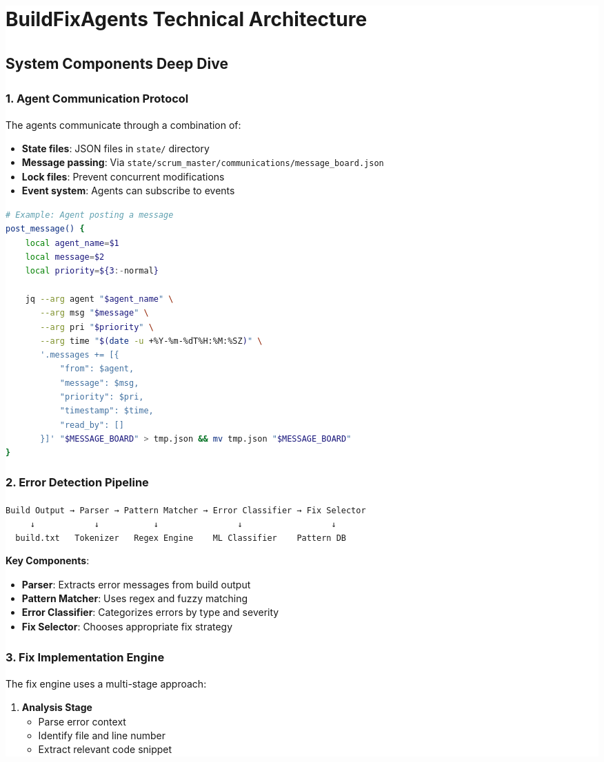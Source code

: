# BuildFixAgents Technical Architecture

## System Components Deep Dive

### 1. Agent Communication Protocol

The agents communicate through a combination of:
- **State files**: JSON files in `state/` directory
- **Message passing**: Via `state/scrum_master/communications/message_board.json`
- **Lock files**: Prevent concurrent modifications
- **Event system**: Agents can subscribe to events

```bash
# Example: Agent posting a message
post_message() {
    local agent_name=$1
    local message=$2
    local priority=${3:-normal}
    
    jq --arg agent "$agent_name" \
       --arg msg "$message" \
       --arg pri "$priority" \
       --arg time "$(date -u +%Y-%m-%dT%H:%M:%SZ)" \
       '.messages += [{
           "from": $agent,
           "message": $msg,
           "priority": $pri,
           "timestamp": $time,
           "read_by": []
       }]' "$MESSAGE_BOARD" > tmp.json && mv tmp.json "$MESSAGE_BOARD"
}
```

### 2. Error Detection Pipeline

```
Build Output → Parser → Pattern Matcher → Error Classifier → Fix Selector
     ↓            ↓           ↓                ↓                  ↓
  build.txt   Tokenizer   Regex Engine    ML Classifier    Pattern DB
```

**Key Components**:
- **Parser**: Extracts error messages from build output
- **Pattern Matcher**: Uses regex and fuzzy matching
- **Error Classifier**: Categorizes errors by type and severity
- **Fix Selector**: Chooses appropriate fix strategy

### 3. Fix Implementation Engine

The fix engine uses a multi-stage approach:

1. **Analysis Stage**
   - Parse error context
   - Identify file and line number
   - Extract relevant code snippet

